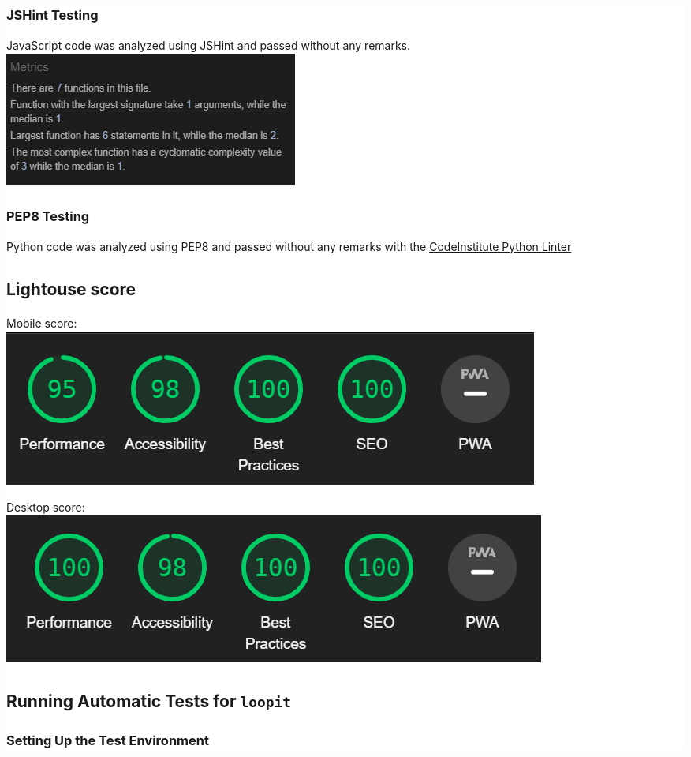 ### JSHint Testing

JavaScript code was analyzed using JSHint and passed without any remarks. \
![jshing test](readme_files/jshint.png)

### PEP8 Testing

Python code was analyzed using PEP8 and passed without any remarks with the [CodeInstitute Python Linter](https://pep8ci.herokuapp.com/)

## Lightouse score

Mobile score: \
![Mobile Lighthouse](readme_files/mobile.png)

Desktop score: \
![Desktop Lightouse](readme_files/desktop.png)

## Running Automatic Tests for `loopit`

### Setting Up the Test Environment
